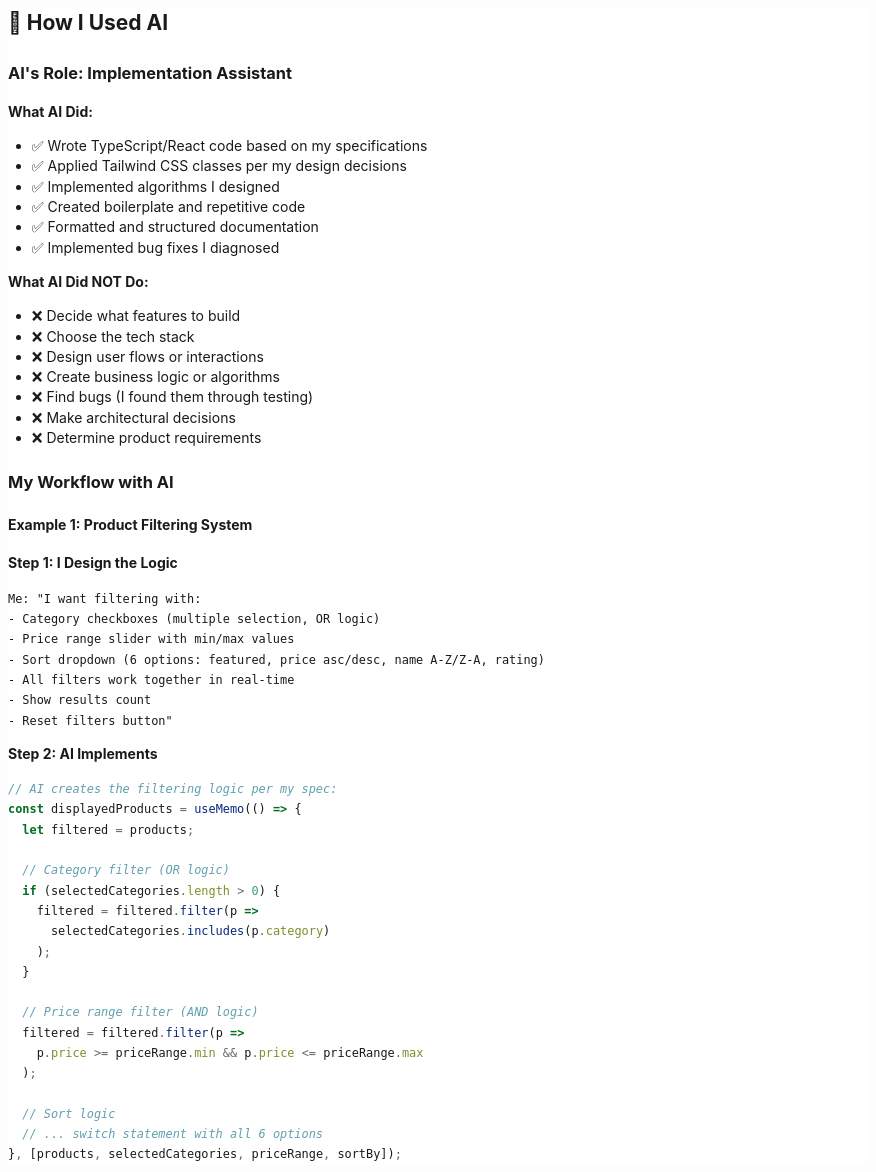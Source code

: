 
## 🤖 How I Used AI

### **AI's Role: Implementation Assistant**

**What AI Did:**
- ✅ Wrote TypeScript/React code based on my specifications
- ✅ Applied Tailwind CSS classes per my design decisions
- ✅ Implemented algorithms I designed
- ✅ Created boilerplate and repetitive code
- ✅ Formatted and structured documentation
- ✅ Implemented bug fixes I diagnosed

**What AI Did NOT Do:**
- ❌ Decide what features to build
- ❌ Choose the tech stack
- ❌ Design user flows or interactions
- ❌ Create business logic or algorithms
- ❌ Find bugs (I found them through testing)
- ❌ Make architectural decisions
- ❌ Determine product requirements

### **My Workflow with AI**

#### **Example 1: Product Filtering System**

**Step 1: I Design the Logic**
```
Me: "I want filtering with:
- Category checkboxes (multiple selection, OR logic)
- Price range slider with min/max values
- Sort dropdown (6 options: featured, price asc/desc, name A-Z/Z-A, rating)
- All filters work together in real-time
- Show results count
- Reset filters button"
```

**Step 2: AI Implements**
```typescript
// AI creates the filtering logic per my spec:
const displayedProducts = useMemo(() => {
  let filtered = products;
  
  // Category filter (OR logic)
  if (selectedCategories.length > 0) {
    filtered = filtered.filter(p => 
      selectedCategories.includes(p.category)
    );
  }
  
  // Price range filter (AND logic)
  filtered = filtered.filter(p => 
    p.price >= priceRange.min && p.price <= priceRange.max
  );
  
  // Sort logic
  // ... switch statement with all 6 options
}, [products, selectedCategories, priceRange, sortBy]);
```
